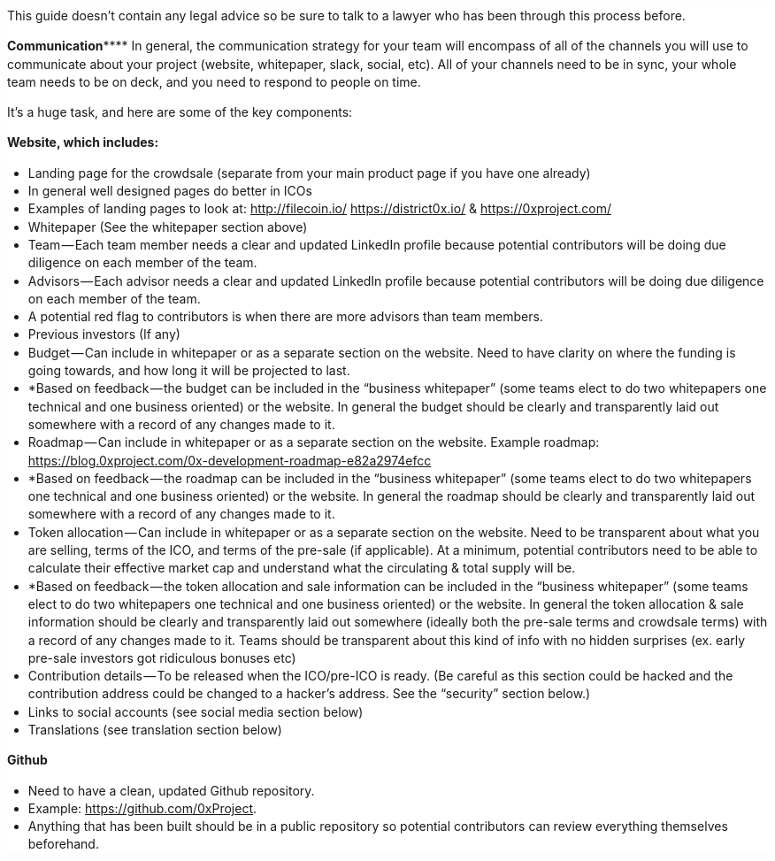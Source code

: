 This guide doesn’t contain any legal advice so be sure to talk to a lawyer who has been through this process before.

**Communication******
In general, the communication strategy for your team will encompass of all of the channels you will use to communicate about your project (website, whitepaper, slack, social, etc). All of your channels need to be in sync, your whole team needs to be on deck, and you need to respond to people on time.

It’s a huge task, and here are some of the key components:

**Website, which includes:**

- Landing page for the crowdsale (separate from your main product page if you have one already)
- In general well designed pages do better in ICOs
- Examples of landing pages to look at: http://filecoin.io/ https://district0x.io/ & https://0xproject.com/
- Whitepaper (See the whitepaper section above)
- Team — Each team member needs a clear and updated LinkedIn profile because potential contributors will be doing due diligence on each member of the team.
- Advisors — Each advisor needs a clear and updated LinkedIn profile because potential contributors will be doing due diligence on each member of the team.
- A potential red flag to contributors is when there are more advisors than team members.
- Previous investors (If any)
- Budget — Can include in whitepaper or as a separate section on the website. Need to have clarity on where the funding is going towards, and how long it will be projected to last.
- *Based on feedback — the budget can be included in the “business whitepaper” (some teams elect to do two whitepapers one technical and one business oriented) or the website. In general the budget should be clearly and transparently laid out somewhere with a record of any changes made to it.
- Roadmap — Can include in whitepaper or as a separate section on the website. Example roadmap: https://blog.0xproject.com/0x-development-roadmap-e82a2974efcc
- *Based on feedback — the roadmap can be included in the “business whitepaper” (some teams elect to do two whitepapers one technical and one business oriented) or the website. In general the roadmap should be clearly and transparently laid out somewhere with a record of any changes made to it.
- Token allocation — Can include in whitepaper or as a separate section on the website. Need to be transparent about what you are selling, terms of the ICO, and terms of the pre-sale (if applicable). At a minimum, potential contributors need to be able to calculate their effective market cap and understand what the circulating & total supply will be.
- *Based on feedback — the token allocation and sale information can be included in the “business whitepaper” (some teams elect to do two whitepapers one technical and one business oriented) or the website. In general the token allocation & sale information should be clearly and transparently laid out somewhere (ideally both the pre-sale terms and crowdsale terms) with a record of any changes made to it. Teams should be transparent about this kind of info with no hidden surprises (ex. early pre-sale investors got ridiculous bonuses etc)
- Contribution details — To be released when the ICO/pre-ICO is ready. (Be careful as this section could be hacked and the contribution address could be changed to a hacker’s address. See the “security” section below.)
- Links to social accounts (see social media section below)
- Translations (see translation section below)

**Github**

- Need to have a clean, updated Github repository.
- Example: https://github.com/0xProject.
- Anything that has been built should be in a public repository so potential contributors can review everything themselves beforehand.
